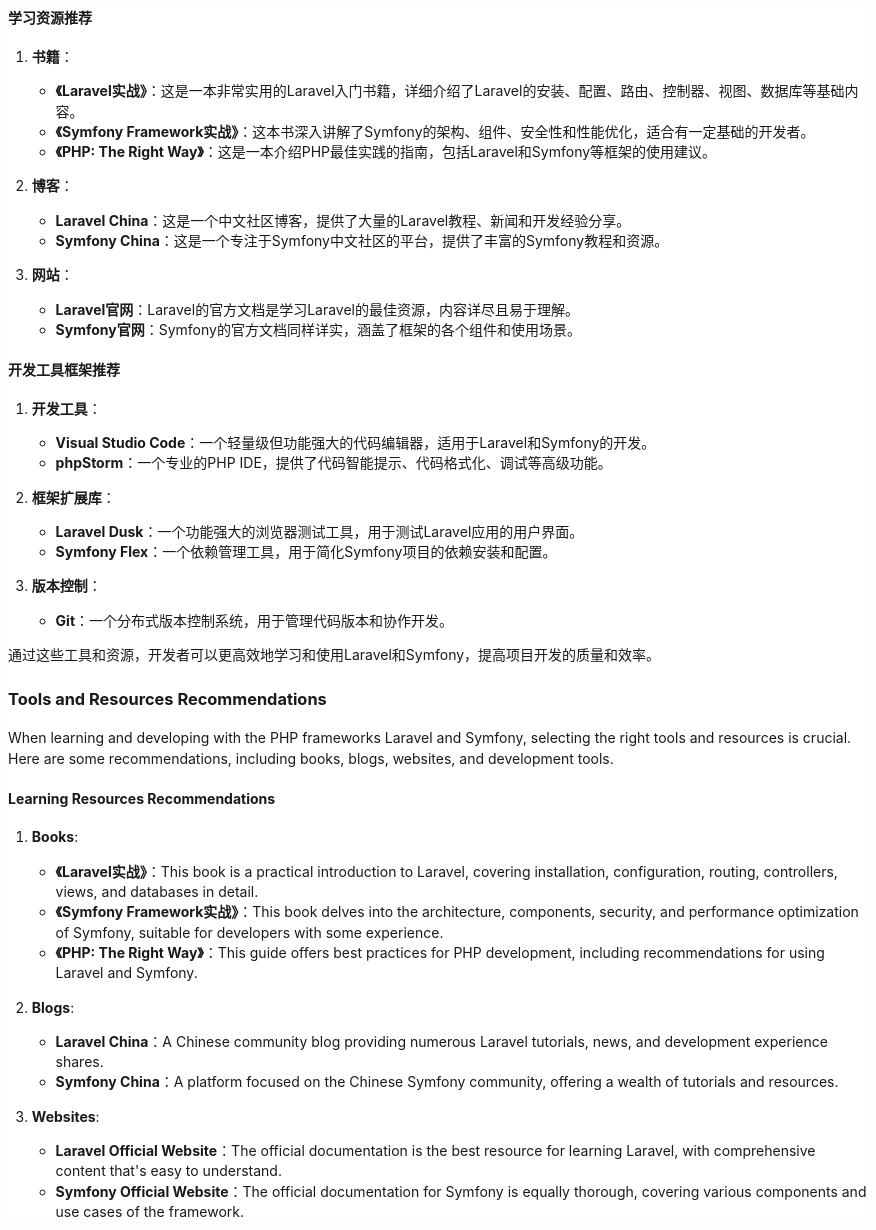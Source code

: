 #### 学习资源推荐

1. **书籍**：
   - **《Laravel实战》**：这是一本非常实用的Laravel入门书籍，详细介绍了Laravel的安装、配置、路由、控制器、视图、数据库等基础内容。
   - **《Symfony Framework实战》**：这本书深入讲解了Symfony的架构、组件、安全性和性能优化，适合有一定基础的开发者。
   - **《PHP: The Right Way》**：这是一本介绍PHP最佳实践的指南，包括Laravel和Symfony等框架的使用建议。

2. **博客**：
   - **Laravel China**：这是一个中文社区博客，提供了大量的Laravel教程、新闻和开发经验分享。
   - **Symfony China**：这是一个专注于Symfony中文社区的平台，提供了丰富的Symfony教程和资源。

3. **网站**：
   - **Laravel官网**：Laravel的官方文档是学习Laravel的最佳资源，内容详尽且易于理解。
   - **Symfony官网**：Symfony的官方文档同样详实，涵盖了框架的各个组件和使用场景。

#### 开发工具框架推荐

1. **开发工具**：
   - **Visual Studio Code**：一个轻量级但功能强大的代码编辑器，适用于Laravel和Symfony的开发。
   - **phpStorm**：一个专业的PHP IDE，提供了代码智能提示、代码格式化、调试等高级功能。

2. **框架扩展库**：
   - **Laravel Dusk**：一个功能强大的浏览器测试工具，用于测试Laravel应用的用户界面。
   - **Symfony Flex**：一个依赖管理工具，用于简化Symfony项目的依赖安装和配置。

3. **版本控制**：
   - **Git**：一个分布式版本控制系统，用于管理代码版本和协作开发。

通过这些工具和资源，开发者可以更高效地学习和使用Laravel和Symfony，提高项目开发的质量和效率。

### Tools and Resources Recommendations

When learning and developing with the PHP frameworks Laravel and Symfony, selecting the right tools and resources is crucial. Here are some recommendations, including books, blogs, websites, and development tools.

#### Learning Resources Recommendations

1. **Books**:
   - **《Laravel实战》**：This book is a practical introduction to Laravel, covering installation, configuration, routing, controllers, views, and databases in detail.
   - **《Symfony Framework实战》**：This book delves into the architecture, components, security, and performance optimization of Symfony, suitable for developers with some experience.
   - **《PHP: The Right Way》**：This guide offers best practices for PHP development, including recommendations for using Laravel and Symfony.

2. **Blogs**:
   - **Laravel China**：A Chinese community blog providing numerous Laravel tutorials, news, and development experience shares.
   - **Symfony China**：A platform focused on the Chinese Symfony community, offering a wealth of tutorials and resources.

3. **Websites**:
   - **Laravel Official Website**：The official documentation is the best resource for learning Laravel, with comprehensive content that's easy to understand.
   - **Symfony Official Website**：The official documentation for Symfony is equally thorough, covering various components and use cases of the framework.
